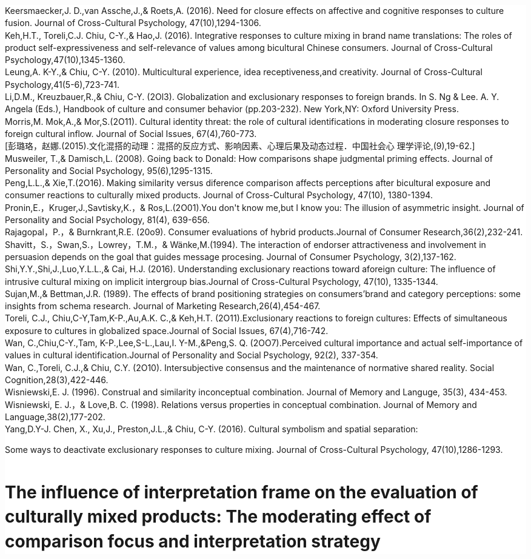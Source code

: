 Keersmaecker,J. D.,van Assche,J.,& Roets,A. (2016). Need for closure effects on affective and cognitive responses to culture fusion. Journal of Cross-Cultural Psychology, 47(10),1294-1306.   
Keh,H.T., Toreli,C.J. Chiu, C-Y.,& Hao,J. (2016). Integrative responses to culture mixing in brand name translations: The roles of product self-expressiveness and self-relevance of values among bicultural Chinese consumers. Journal of Cross-Cultural Psychology,47(10),1345-1360.   
Leung,A. K-Y.,& Chiu, C-Y. (2010). Multicultural experience, idea receptiveness,and creativity. Journal of Cross-Cultural Psychology,41(5-6),723-741.   
Li,D.M., Kreuzbauer,R.,& Chiu, C-Y. (2Ol3). Globalization and exclusionary responses to foreign brands. In S. Ng & Lee. A. Y. Angela (Eds.), Handbook of culture and consumer behavior (pp.203-232). New York,NY: Oxford University Press.   
Morris,M. Mok,A.,& Mor,S.(2O11). Cultural identity threat: the role of cultural identifications in moderating closure responses to foreign cultural inflow. Journal of Social Issues, 67(4),760-773.   
[彭璐珞，赵娜.(2015).文化混搭的动理：混搭的反应方式、影响因素、心理后果及动态过程．中国社会心 理学评论,(9),19-62.]   
Musweiler, T.,& Damisch,L. (2008). Going back to Donald: How comparisons shape judgmental priming effects. Journal of Personality and Social Psychology, 95(6),1295-1315.   
Peng,L.L.,& Xie,T.(2O16). Making similarity versus diference comparison affects perceptions after bicultural exposure and consumer reactions to culturally mixed products. Journal of Cross-Cultural Psychology, 47(10), 1380-1394.   
Pronin,E.，Kruger,J.,Savtisky,K.，& Ros,L.(2O01).You don't know me,but I know you: The illusion of asymmetric insight. Journal of Personality and Social Psychology, 81(4), 639-656.   
Rajagopal，P.，& Burnkrant,R.E. (20o9). Consumer evaluations of hybrid products.Journal of Consumer Research,36(2),232-241.   
Shavitt，S.，Swan,S.，Lowrey，T.M.，& Wänke,M.(1994). The interaction of endorser attractiveness and involvement in persuasion depends on the goal that guides message procesing. Journal of Consumer Psychology, 3(2),137-162.   
Shi,Y.Y.,Shi,J.,Luo,Y.L.L.,& Cai, H.J. (2016). Understanding exclusionary reactions toward aforeign culture: The influence of intrusive cultural mixing on implicit intergroup bias.Journal of Cross-Cultural Psychology, 47(10), 1335-1344.   
Sujan,M.,& Bettman,J.R. (1989). The effects of brand positioning strategies on consumers’brand and category perceptions: some insights from schema research. Journal of Marketing Research,26(4),454-467.   
Toreli, C.J., Chiu,C-Y,Tam,K-P.,Au,A.K. C.,& Keh,H.T. (2O11).Exclusionary reactions to foreign cultures: Effects of simultaneous exposure to cultures in globalized space.Journal of Social Issues, 67(4),716-742.   
Wan, C.,Chiu,C-Y.,Tam, K-P.,Lee,S-L.,Lau,I. Y-M.,&Peng,S. Q. (2OO7).Perceived cultural importance and actual self-importance of values in cultural identification.Journal of Personality and Social Psychology, 92(2), 337-354.   
Wan, C.,Toreli, C.J.,& Chiu, C.Y. (2O10). Intersubjective consensus and the maintenance of normative shared reality. Social Cognition,28(3),422-446.   
Wisniewski,E. J. (1996). Construal and similarity inconceptual combination. Journal of Memory and Languge, 35(3), 434-453.   
Wisniewski, E. J.，& Love,B. C. (1998). Relations versus properties in conceptual combination. Journal of Memory and Language,38(2),177-202.   
Yang,D.Y-J. Chen, X., Xu,J., Preston,J.L.,& Chiu, C-Y. (2016). Cultural symbolism and spatial separation:

Some ways to deactivate exclusionary responses to culture mixing. Journal of Cross-Cultural Psychology, 47(10),1286-1293.

# The influence of interpretation frame on the evaluation of culturally mixed products: The moderating effect of comparison focus and interpretation strategy
